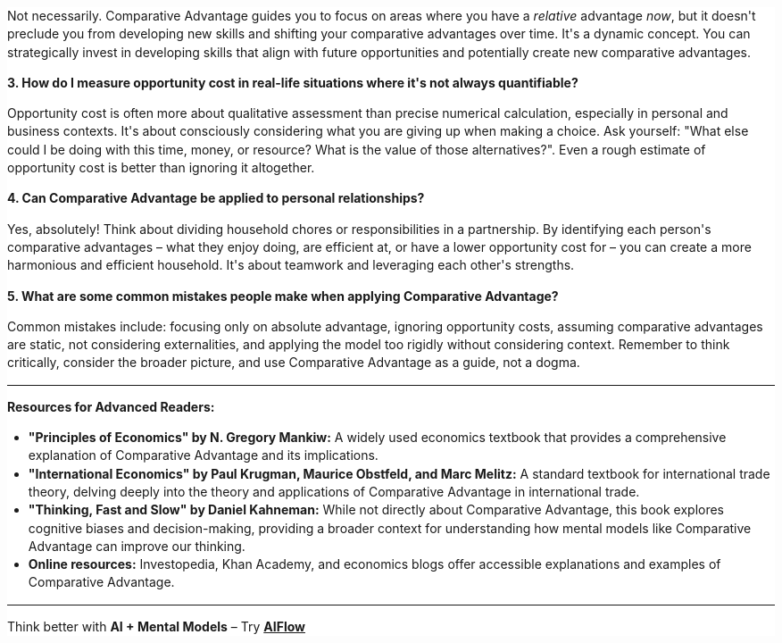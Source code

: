 Not necessarily.  Comparative Advantage guides you to focus on areas where you have a *relative* advantage *now*, but it doesn't preclude you from developing new skills and shifting your comparative advantages over time.  It's a dynamic concept. You can strategically invest in developing skills that align with future opportunities and potentially create new comparative advantages.

**3. How do I measure opportunity cost in real-life situations where it's not always quantifiable?**

Opportunity cost is often more about qualitative assessment than precise numerical calculation, especially in personal and business contexts.  It's about consciously considering what you are giving up when making a choice.  Ask yourself: "What else could I be doing with this time, money, or resource? What is the value of those alternatives?".  Even a rough estimate of opportunity cost is better than ignoring it altogether.

**4. Can Comparative Advantage be applied to personal relationships?**

Yes, absolutely!  Think about dividing household chores or responsibilities in a partnership.  By identifying each person's comparative advantages – what they enjoy doing, are efficient at, or have a lower opportunity cost for – you can create a more harmonious and efficient household.  It's about teamwork and leveraging each other's strengths.

**5. What are some common mistakes people make when applying Comparative Advantage?**

Common mistakes include: focusing only on absolute advantage, ignoring opportunity costs, assuming comparative advantages are static, not considering externalities, and applying the model too rigidly without considering context.  Remember to think critically, consider the broader picture, and use Comparative Advantage as a guide, not a dogma.

---

**Resources for Advanced Readers:**

* **"Principles of Economics" by N. Gregory Mankiw:** A widely used economics textbook that provides a comprehensive explanation of Comparative Advantage and its implications.
* **"International Economics" by Paul Krugman, Maurice Obstfeld, and Marc Melitz:** A standard textbook for international trade theory, delving deeply into the theory and applications of Comparative Advantage in international trade.
* **"Thinking, Fast and Slow" by Daniel Kahneman:** While not directly about Comparative Advantage, this book explores cognitive biases and decision-making, providing a broader context for understanding how mental models like Comparative Advantage can improve our thinking.
* **Online resources:** Investopedia, Khan Academy, and economics blogs offer accessible explanations and examples of Comparative Advantage.

---

Think better with **AI + Mental Models** – Try **[AIFlow](/)**